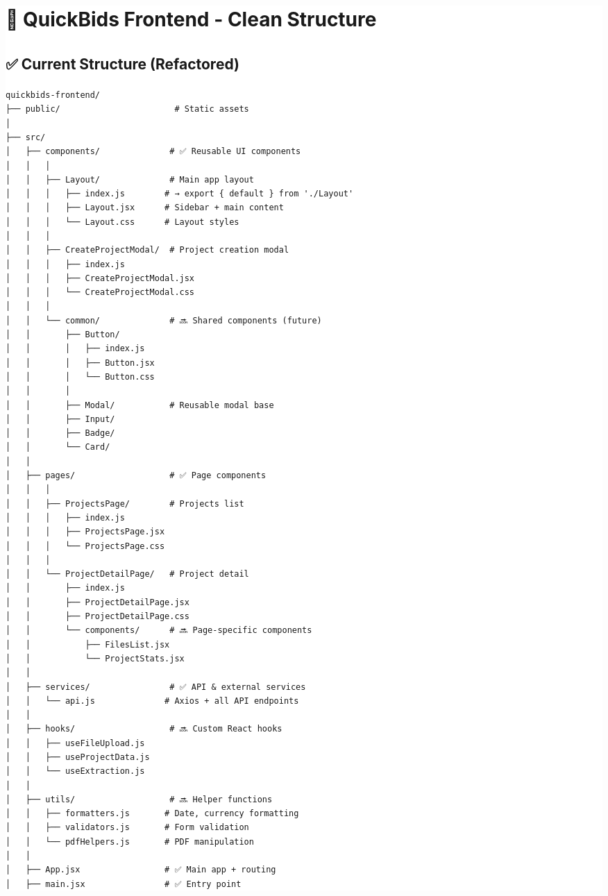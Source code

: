 # 📁 QuickBids Frontend - Clean Structure

## ✅ Current Structure (Refactored)

```
quickbids-frontend/
├── public/                       # Static assets
│
├── src/
│   ├── components/              # ✅ Reusable UI components
│   │   │
│   │   ├── Layout/              # Main app layout
│   │   │   ├── index.js        # → export { default } from './Layout'
│   │   │   ├── Layout.jsx      # Sidebar + main content
│   │   │   └── Layout.css      # Layout styles
│   │   │
│   │   ├── CreateProjectModal/  # Project creation modal
│   │   │   ├── index.js
│   │   │   ├── CreateProjectModal.jsx
│   │   │   └── CreateProjectModal.css
│   │   │
│   │   └── common/              # 🔜 Shared components (future)
│   │       ├── Button/
│   │       │   ├── index.js
│   │       │   ├── Button.jsx
│   │       │   └── Button.css
│   │       │
│   │       ├── Modal/           # Reusable modal base
│   │       ├── Input/
│   │       ├── Badge/
│   │       └── Card/
│   │
│   ├── pages/                   # ✅ Page components
│   │   │
│   │   ├── ProjectsPage/        # Projects list
│   │   │   ├── index.js
│   │   │   ├── ProjectsPage.jsx
│   │   │   └── ProjectsPage.css
│   │   │
│   │   └── ProjectDetailPage/   # Project detail
│   │       ├── index.js
│   │       ├── ProjectDetailPage.jsx
│   │       ├── ProjectDetailPage.css
│   │       └── components/      # 🔜 Page-specific components
│   │           ├── FilesList.jsx
│   │           └── ProjectStats.jsx
│   │
│   ├── services/                # ✅ API & external services
│   │   └── api.js              # Axios + all API endpoints
│   │
│   ├── hooks/                   # 🔜 Custom React hooks
│   │   ├── useFileUpload.js
│   │   ├── useProjectData.js
│   │   └── useExtraction.js
│   │
│   ├── utils/                   # 🔜 Helper functions
│   │   ├── formatters.js       # Date, currency formatting
│   │   ├── validators.js       # Form validation
│   │   └── pdfHelpers.js       # PDF manipulation
│   │
│   ├── App.jsx                 # ✅ Main app + routing
│   ├── main.jsx                # ✅ Entry point
```